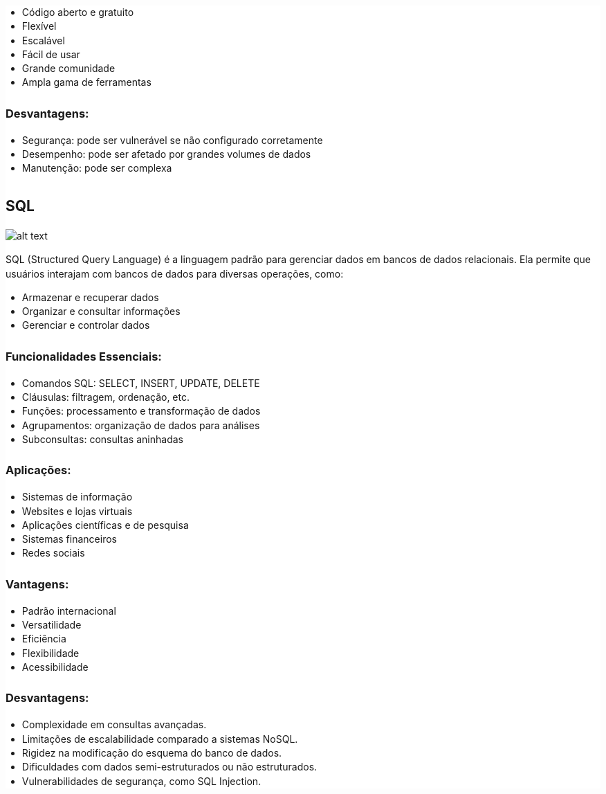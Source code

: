 - Código aberto e gratuito
- Flexível
- Escalável
- Fácil de usar
- Grande comunidade
- Ampla gama de ferramentas

### Desvantagens:

- Segurança: pode ser vulnerável se não configurado corretamente
- Desempenho: pode ser afetado por grandes volumes de dados
- Manutenção: pode ser complexa

## SQL
![alt text](image-1.png)

SQL (Structured Query Language) é a linguagem padrão para gerenciar dados em bancos de dados relacionais. Ela permite que usuários interajam com bancos de dados para diversas operações, como:

- Armazenar e recuperar dados
- Organizar e consultar informações
- Gerenciar e controlar dados

### Funcionalidades Essenciais:

- Comandos SQL: SELECT, INSERT, UPDATE, DELETE
- Cláusulas: filtragem, ordenação, etc.
- Funções: processamento e transformação de dados
- Agrupamentos: organização de dados para análises
- Subconsultas: consultas aninhadas

### Aplicações:

- Sistemas de informação
- Websites e lojas virtuais
- Aplicações científicas e de pesquisa
- Sistemas financeiros
- Redes sociais

### Vantagens:

- Padrão internacional
- Versatilidade
- Eficiência
- Flexibilidade
- Acessibilidade

### Desvantagens: 

- Complexidade em consultas avançadas.
- Limitações de escalabilidade comparado a sistemas NoSQL.
- Rigidez na modificação do esquema do banco de dados.
- Dificuldades com dados semi-estruturados ou não estruturados.
- Vulnerabilidades de segurança, como SQL Injection.

